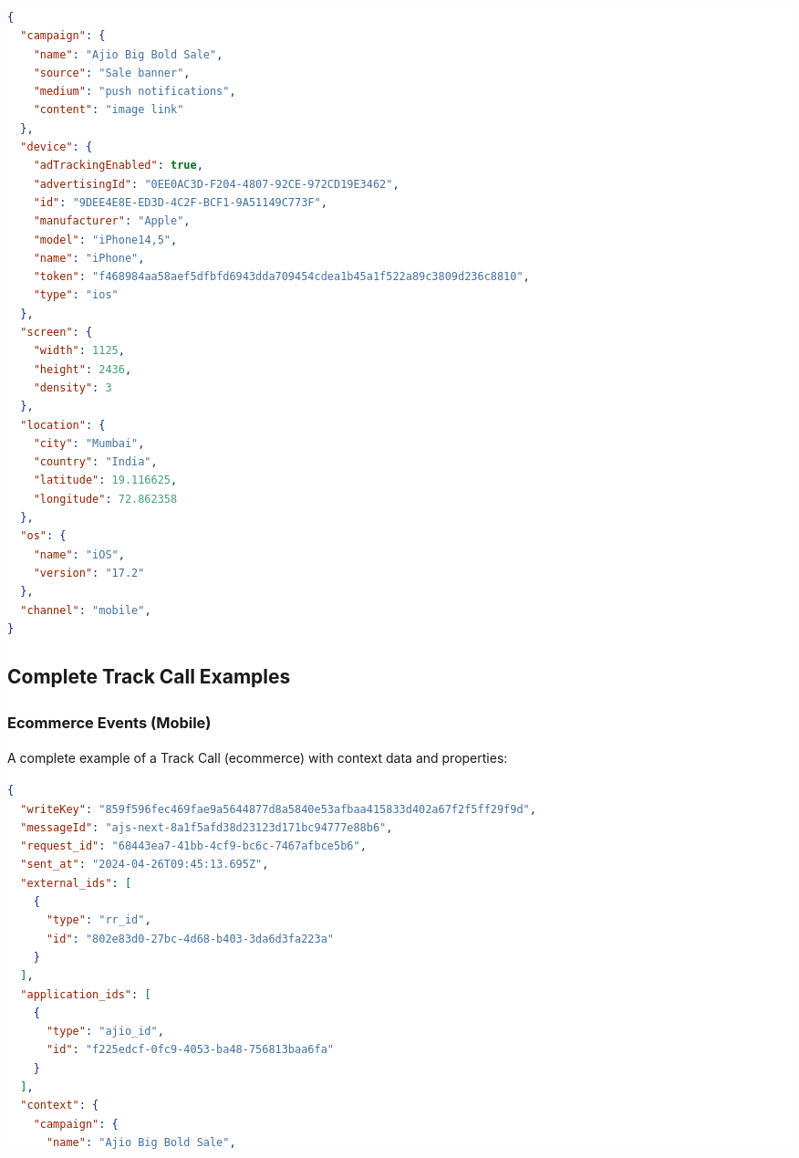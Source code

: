 ```json
{
  "campaign": {
    "name": "Ajio Big Bold Sale",
    "source": "Sale banner",
    "medium": "push notifications",
    "content": "image link"
  },
  "device": {
    "adTrackingEnabled": true,
    "advertisingId": "0EE0AC3D-F204-4807-92CE-972CD19E3462",
    "id": "9DEE4E8E-ED3D-4C2F-BCF1-9A51149C773F",
    "manufacturer": "Apple",
    "model": "iPhone14,5",
    "name": "iPhone",
    "token": "f468984aa58aef5dfbfd6943dda709454cdea1b45a1f522a89c3809d236c8810",
    "type": "ios"
  },
  "screen": {
    "width": 1125,
    "height": 2436,
    "density": 3
  },
  "location": {
    "city": "Mumbai",
    "country": "India",
    "latitude": 19.116625,
    "longitude": 72.862358
  },
  "os": {
    "name": "iOS",
    "version": "17.2"
  },
  "channel": "mobile",
}
```

## Complete Track Call Examples

### Ecommerce Events (Mobile)

A complete example of a Track Call (ecommerce) with context data and properties:

```json
{
  "writeKey": "859f596fec469fae9a5644877d8a5840e53afbaa415833d402a67f2f5ff29f9d",
  "messageId": "ajs-next-8a1f5afd38d23123d171bc94777e88b6",
  "request_id": "68443ea7-41bb-4cf9-bc6c-7467afbce5b6",
  "sent_at": "2024-04-26T09:45:13.695Z",
  "external_ids": [
    {
      "type": "rr_id",
      "id": "802e83d0-27bc-4d68-b403-3da6d3fa223a"
    }
  ],
  "application_ids": [
    {
      "type": "ajio_id",
      "id": "f225edcf-0fc9-4053-ba48-756813baa6fa"
    }
  ],
  "context": {
    "campaign": {
      "name": "Ajio Big Bold Sale",
```